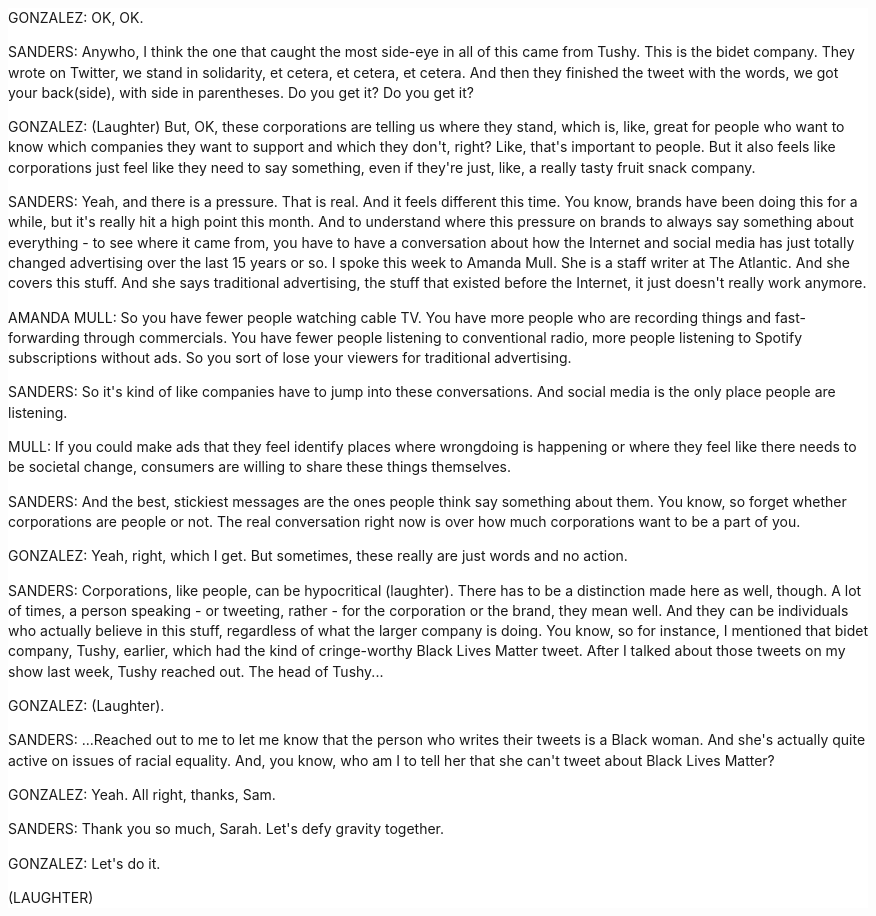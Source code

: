 GONZALEZ: OK, OK.

SANDERS: Anywho, I think the one that caught the most side-eye in all of this came from Tushy. This is the bidet company. They wrote on Twitter, we stand in solidarity, et cetera, et cetera, et cetera. And then they finished the tweet with the words, we got your back(side), with side in parentheses. Do you get it? Do you get it?

GONZALEZ: (Laughter) But, OK, these corporations are telling us where they stand, which is, like, great for people who want to know which companies they want to support and which they don't, right? Like, that's important to people. But it also feels like corporations just feel like they need to say something, even if they're just, like, a really tasty fruit snack company.

SANDERS: Yeah, and there is a pressure. That is real. And it feels different this time. You know, brands have been doing this for a while, but it's really hit a high point this month. And to understand where this pressure on brands to always say something about everything - to see where it came from, you have to have a conversation about how the Internet and social media has just totally changed advertising over the last 15 years or so. I spoke this week to Amanda Mull. She is a staff writer at The Atlantic. And she covers this stuff. And she says traditional advertising, the stuff that existed before the Internet, it just doesn't really work anymore.

AMANDA MULL: So you have fewer people watching cable TV. You have more people who are recording things and fast-forwarding through commercials. You have fewer people listening to conventional radio, more people listening to Spotify subscriptions without ads. So you sort of lose your viewers for traditional advertising.

SANDERS: So it's kind of like companies have to jump into these conversations. And social media is the only place people are listening.

MULL: If you could make ads that they feel identify places where wrongdoing is happening or where they feel like there needs to be societal change, consumers are willing to share these things themselves.

SANDERS: And the best, stickiest messages are the ones people think say something about them. You know, so forget whether corporations are people or not. The real conversation right now is over how much corporations want to be a part of you.

GONZALEZ: Yeah, right, which I get. But sometimes, these really are just words and no action.

SANDERS: Corporations, like people, can be hypocritical (laughter). There has to be a distinction made here as well, though. A lot of times, a person speaking - or tweeting, rather - for the corporation or the brand, they mean well. And they can be individuals who actually believe in this stuff, regardless of what the larger company is doing. You know, so for instance, I mentioned that bidet company, Tushy, earlier, which had the kind of cringe-worthy Black Lives Matter tweet. After I talked about those tweets on my show last week, Tushy reached out. The head of Tushy...

GONZALEZ: (Laughter).

SANDERS: ...Reached out to me to let me know that the person who writes their tweets is a Black woman. And she's actually quite active on issues of racial equality. And, you know, who am I to tell her that she can't tweet about Black Lives Matter?

GONZALEZ: Yeah. All right, thanks, Sam.

SANDERS: Thank you so much, Sarah. Let's defy gravity together.

GONZALEZ: Let's do it.

(LAUGHTER)
